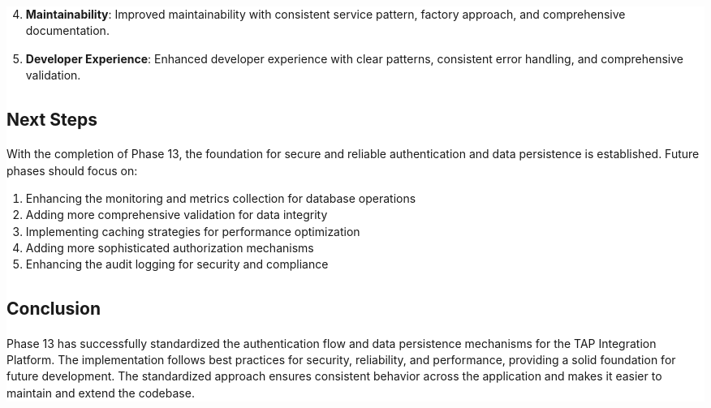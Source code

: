 4. **Maintainability**: Improved maintainability with consistent service pattern, factory approach, and comprehensive documentation.

5. **Developer Experience**: Enhanced developer experience with clear patterns, consistent error handling, and comprehensive validation.

## Next Steps

With the completion of Phase 13, the foundation for secure and reliable authentication and data persistence is established. Future phases should focus on:

1. Enhancing the monitoring and metrics collection for database operations
2. Adding more comprehensive validation for data integrity
3. Implementing caching strategies for performance optimization
4. Adding more sophisticated authorization mechanisms
5. Enhancing the audit logging for security and compliance

## Conclusion

Phase 13 has successfully standardized the authentication flow and data persistence mechanisms for the TAP Integration Platform. The implementation follows best practices for security, reliability, and performance, providing a solid foundation for future development. The standardized approach ensures consistent behavior across the application and makes it easier to maintain and extend the codebase.
</parameter>
</invoke>